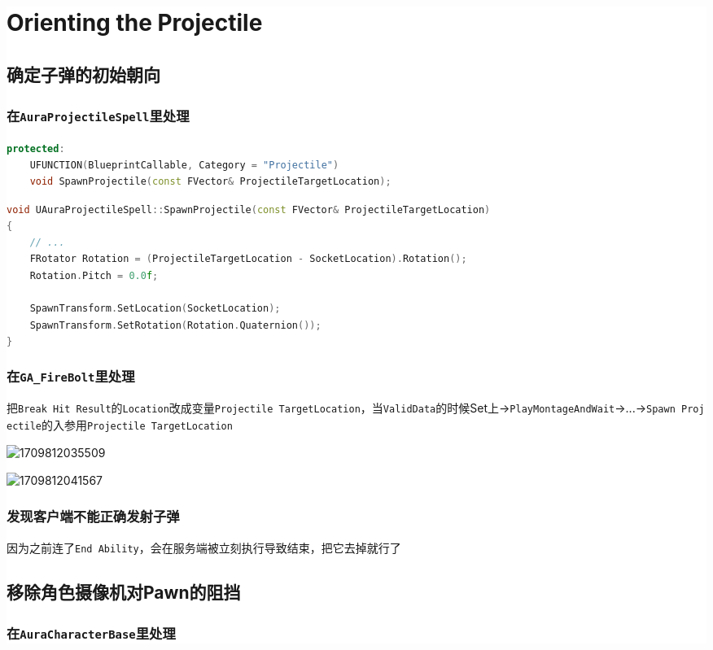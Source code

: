 



# Orienting the Projectile

## 确定子弹的初始朝向

### 在`AuraProjectileSpell`里处理



```cpp
protected:
	UFUNCTION(BlueprintCallable, Category = "Projectile")
	void SpawnProjectile(const FVector& ProjectileTargetLocation);
```



```cpp
void UAuraProjectileSpell::SpawnProjectile(const FVector& ProjectileTargetLocation)
{
    // ...
    FRotator Rotation = (ProjectileTargetLocation - SocketLocation).Rotation();
    Rotation.Pitch = 0.0f;
    
    SpawnTransform.SetLocation(SocketLocation);
    SpawnTransform.SetRotation(Rotation.Quaternion());
}
```





### 在`GA_FireBolt`里处理

把`Break Hit Result`的`Location`改成变量`Projectile TargetLocation`，当`ValidData`的时候Set上->`PlayMontageAndWait`->...->`Spawn Projectile`的入参用`Projectile TargetLocation`

![1709812035509](E:\Typora\TyporaPic\1709812035509.png)



![1709812041567](E:\Typora\TyporaPic\1709812041567.png)



### 发现客户端不能正确发射子弹

因为之前连了`End Ability`，会在服务端被立刻执行导致结束，把它去掉就行了



## 移除角色摄像机对Pawn的阻挡

### 在`AuraCharacterBase`里处理
